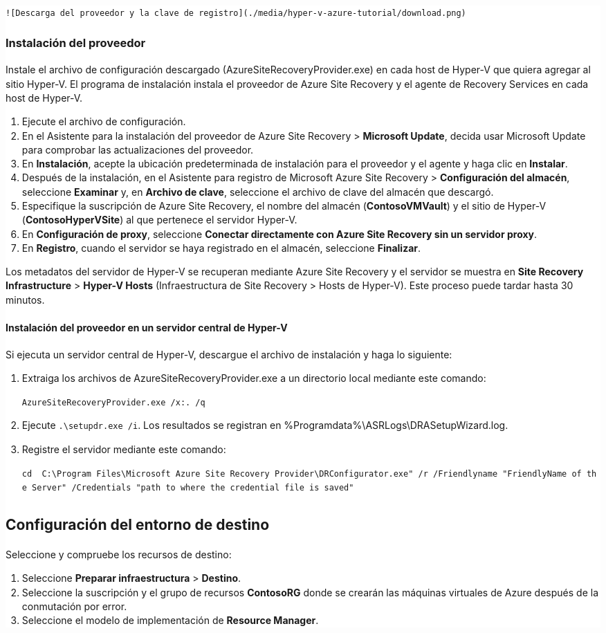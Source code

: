     ![Descarga del proveedor y la clave de registro](./media/hyper-v-azure-tutorial/download.png)
    

### <a name="install-the-provider"></a>Instalación del proveedor

Instale el archivo de configuración descargado (AzureSiteRecoveryProvider.exe) en cada host de Hyper-V que quiera agregar al sitio Hyper-V. El programa de instalación instala el proveedor de Azure Site Recovery y el agente de Recovery Services en cada host de Hyper-V.

1. Ejecute el archivo de configuración.
2. En el Asistente para la instalación del proveedor de Azure Site Recovery > **Microsoft Update**, decida usar Microsoft Update para comprobar las actualizaciones del proveedor.
3. En **Instalación**, acepte la ubicación predeterminada de instalación para el proveedor y el agente y haga clic en **Instalar**.
4. Después de la instalación, en el Asistente para registro de Microsoft Azure Site Recovery > **Configuración del almacén**, seleccione **Examinar** y, en **Archivo de clave**, seleccione el archivo de clave del almacén que descargó.
5. Especifique la suscripción de Azure Site Recovery, el nombre del almacén (**ContosoVMVault**) y el sitio de Hyper-V (**ContosoHyperVSite**) al que pertenece el servidor Hyper-V.
6. En **Configuración de proxy**, seleccione **Conectar directamente con Azure Site Recovery sin un servidor proxy**.
7. En **Registro**, cuando el servidor se haya registrado en el almacén, seleccione **Finalizar**.

Los metadatos del servidor de Hyper-V se recuperan mediante Azure Site Recovery y el servidor se muestra en **Site Recovery Infrastructure** > **Hyper-V Hosts** (Infraestructura de Site Recovery > Hosts de Hyper-V). Este proceso puede tardar hasta 30 minutos.

#### <a name="install-the-provider-on-a-hyper-v-core-server"></a>Instalación del proveedor en un servidor central de Hyper-V

Si ejecuta un servidor central de Hyper-V, descargue el archivo de instalación y haga lo siguiente:

1. Extraiga los archivos de AzureSiteRecoveryProvider.exe a un directorio local mediante este comando:

    `AzureSiteRecoveryProvider.exe /x:. /q`
 
2. Ejecute `.\setupdr.exe /i`. Los resultados se registran en %Programdata%\ASRLogs\DRASetupWizard.log.

3. Registre el servidor mediante este comando:

    ```
    cd  C:\Program Files\Microsoft Azure Site Recovery Provider\DRConfigurator.exe" /r /Friendlyname "FriendlyName of the Server" /Credentials "path to where the credential file is saved"
    ```

## <a name="set-up-the-target-environment"></a>Configuración del entorno de destino

Seleccione y compruebe los recursos de destino:

1. Seleccione **Preparar infraestructura** > **Destino**.
2. Seleccione la suscripción y el grupo de recursos **ContosoRG** donde se crearán las máquinas virtuales de Azure después de la conmutación por error.
3. Seleccione el modelo de implementación de **Resource Manager**.
